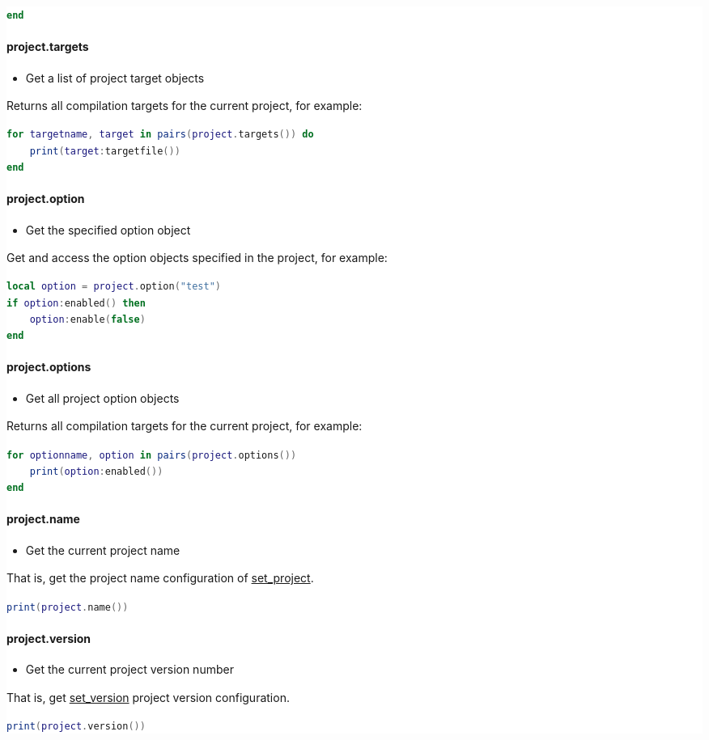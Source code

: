 ```lua
end
```

#### project.targets

- Get a list of project target objects

Returns all compilation targets for the current project, for example:

```lua
for targetname, target in pairs(project.targets()) do
    print(target:targetfile())
end
```

#### project.option

- Get the specified option object

Get and access the option objects specified in the project, for example:

```lua
local option = project.option("test")
if option:enabled() then
    option:enable(false)
end
```

#### project.options

- Get all project option objects

Returns all compilation targets for the current project, for example:

```lua
for optionname, option in pairs(project.options())
    print(option:enabled())
end
```

#### project.name

- Get the current project name

That is, get the project name configuration of [set_project](#set_project).

```lua
print(project.name())
```

#### project.version

- Get the current project version number

That is, get [set_version](#set_version) project version configuration.

```lua
print(project.version())
```
